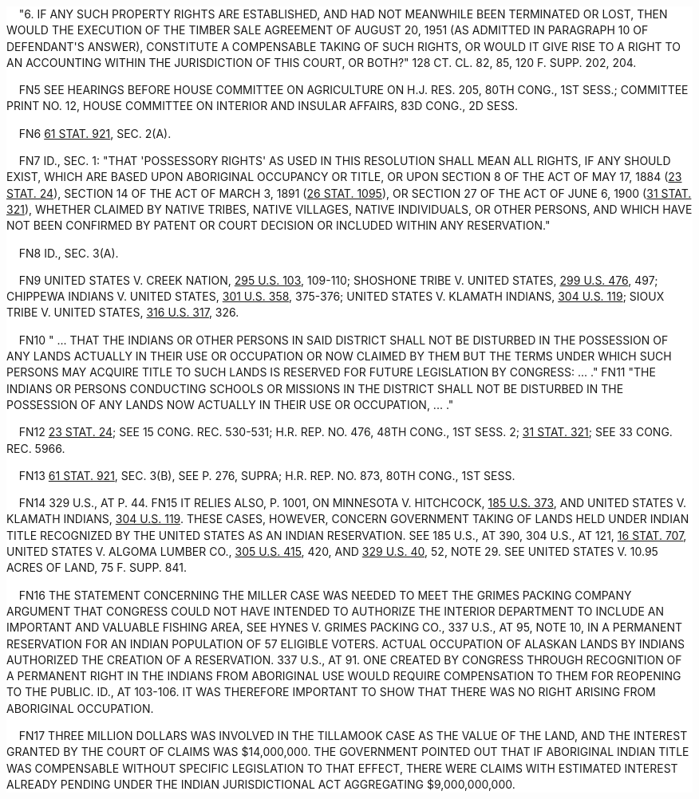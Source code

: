     "6.  IF ANY SUCH PROPERTY RIGHTS ARE ESTABLISHED, AND HAD NOT MEANWHILE BEEN TERMINATED OR LOST, THEN WOULD THE EXECUTION OF THE TIMBER SALE AGREEMENT OF AUGUST 20, 1951 (AS ADMITTED IN PARAGRAPH 10 OF DEFENDANT'S ANSWER), CONSTITUTE A COMPENSABLE TAKING OF SUCH RIGHTS, OR WOULD IT GIVE RISE TO A RIGHT TO AN ACCOUNTING WITHIN THE JURISDICTION OF THIS COURT, OR BOTH?"  128 CT. CL. 82, 85, 120 F. SUPP. 202, 204.

    FN5  SEE HEARINGS BEFORE HOUSE COMMITTEE ON AGRICULTURE ON H.J. RES. 205, 80TH CONG., 1ST SESS.; COMMITTEE PRINT NO. 12, HOUSE COMMITTEE ON INTERIOR AND INSULAR AFFAIRS, 83D CONG., 2D SESS.

    FN6  [61 STAT. 921][/us/stat/61/921], SEC. 2(A).

    FN7 ID., SEC. 1:  "THAT 'POSSESSORY RIGHTS' AS USED IN THIS RESOLUTION SHALL MEAN ALL RIGHTS, IF ANY SHOULD EXIST, WHICH ARE BASED UPON ABORIGINAL OCCUPANCY OR TITLE, OR UPON SECTION 8 OF THE ACT OF MAY 17, 1884 ([23 STAT. 24][/us/stat/23/24]), SECTION 14 OF THE ACT OF MARCH 3, 1891 ([26 STAT. 1095][/us/stat/26/1095]), OR SECTION 27 OF THE ACT OF JUNE 6, 1900 ([31 STAT. 321][/us/stat/31/321]), WHETHER CLAIMED BY NATIVE TRIBES, NATIVE VILLAGES, NATIVE INDIVIDUALS, OR OTHER PERSONS, AND WHICH HAVE NOT BEEN CONFIRMED BY PATENT OR COURT DECISION OR INCLUDED WITHIN ANY RESERVATION."

    FN8  ID., SEC. 3(A).

    FN9  UNITED STATES V. CREEK NATION, [295 U.S. 103][/us/courts/scotus/usReporter/295/103], 109-110; SHOSHONE TRIBE V. UNITED STATES, [299 U.S. 476][/us/courts/scotus/usReporter/299/476], 497; CHIPPEWA INDIANS V. UNITED STATES, [301 U.S. 358][/us/courts/scotus/usReporter/301/358], 375-376; UNITED STATES V. KLAMATH INDIANS, [304 U.S. 119][/us/courts/scotus/usReporter/304/119]; SIOUX TRIBE V. UNITED STATES, [316 U.S. 317][/us/courts/scotus/usReporter/316/317], 326.

    FN10  "  ...  THAT THE INDIANS OR OTHER PERSONS IN SAID DISTRICT SHALL NOT BE DISTURBED IN THE POSSESSION OF ANY LANDS ACTUALLY IN THEIR USE OR OCCUPATION OR NOW CLAIMED BY THEM BUT THE TERMS UNDER WHICH SUCH PERSONS MAY ACQUIRE TITLE TO SUCH LANDS IS RESERVED FOR FUTURE LEGISLATION BY CONGRESS:  ...  ."    FN11  "THE INDIANS OR PERSONS CONDUCTING SCHOOLS OR MISSIONS IN THE DISTRICT SHALL NOT BE DISTURBED IN THE POSSESSION OF ANY LANDS NOW ACTUALLY IN THEIR USE OR OCCUPATION, ...  ."

    FN12  [23 STAT. 24][/us/stat/23/24]; SEE 15 CONG. REC. 530-531; H.R. REP. NO. 476, 48TH CONG., 1ST SESS.  2; [31 STAT. 321][/us/stat/31/321]; SEE 33 CONG. REC. 5966.

    FN13  [61 STAT. 921][/us/stat/61/921], SEC. 3(B), SEE P. 276, SUPRA; H.R. REP. NO. 873, 80TH CONG., 1ST SESS.

    FN14  329 U.S., AT P. 44.    FN15  IT RELIES ALSO, P. 1001, ON MINNESOTA V. HITCHCOCK, [185 U.S. 373][/us/courts/scotus/usReporter/185/373], AND UNITED STATES V. KLAMATH INDIANS, [304 U.S. 119][/us/courts/scotus/usReporter/304/119].  THESE CASES, HOWEVER, CONCERN GOVERNMENT TAKING OF LANDS HELD UNDER INDIAN TITLE RECOGNIZED BY THE UNITED STATES AS AN INDIAN RESERVATION.  SEE 185 U.S., AT 390, 304 U.S., AT 121, [16 STAT. 707][/us/stat/16/707], UNITED STATES V. ALGOMA LUMBER CO., [305 U.S. 415][/us/courts/scotus/usReporter/305/415], 420, AND [329 U.S. 40][/us/courts/scotus/usReporter/329/40], 52, NOTE 29.  SEE UNITED STATES V. 10.95 ACRES OF LAND, 75 F. SUPP. 841.

    FN16  THE STATEMENT CONCERNING THE MILLER CASE WAS NEEDED TO MEET THE GRIMES PACKING COMPANY ARGUMENT THAT CONGRESS COULD NOT HAVE INTENDED TO AUTHORIZE THE INTERIOR DEPARTMENT TO INCLUDE AN IMPORTANT AND VALUABLE FISHING AREA, SEE HYNES V. GRIMES PACKING CO., 337 U.S., AT 95, NOTE 10, IN A PERMANENT RESERVATION FOR AN INDIAN POPULATION OF 57 ELIGIBLE VOTERS.  ACTUAL OCCUPATION OF ALASKAN LANDS BY INDIANS AUTHORIZED THE CREATION OF A RESERVATION.  337 U.S., AT 91.  ONE CREATED BY CONGRESS THROUGH RECOGNITION OF A PERMANENT RIGHT IN THE INDIANS FROM ABORIGINAL USE WOULD REQUIRE COMPENSATION TO THEM FOR REOPENING TO THE PUBLIC.  ID., AT 103-106.  IT WAS THEREFORE IMPORTANT TO SHOW THAT THERE WAS NO RIGHT ARISING FROM ABORIGINAL OCCUPATION.

    FN17  THREE MILLION DOLLARS WAS INVOLVED IN THE TILLAMOOK CASE AS THE VALUE OF THE LAND, AND THE INTEREST GRANTED BY THE COURT OF CLAIMS WAS $14,000,000.  THE GOVERNMENT POINTED OUT THAT IF ABORIGINAL INDIAN TITLE WAS COMPENSABLE WITHOUT SPECIFIC LEGISLATION TO THAT EFFECT, THERE WERE CLAIMS WITH ESTIMATED INTEREST ALREADY PENDING UNDER THE INDIAN JURISDICTIONAL ACT AGGREGATING $9,000,000,000.


[/us/courts/scotus/usReporter/348/272]: https://publicdocs.github.io/go/links?ns=uslm-x&ref=%2Fus%2Fcourts%2Fscotus%2FusReporter%2F348%2F272
[/us/courts/scotus/usReporter/95/517]: https://publicdocs.github.io/go/links?ns=uslm-x&ref=%2Fus%2Fcourts%2Fscotus%2FusReporter%2F95%2F517
[/us/courts/scotus/usReporter/314/339]: https://publicdocs.github.io/go/links?ns=uslm-x&ref=%2Fus%2Fcourts%2Fscotus%2FusReporter%2F314%2F339
[/us/courts/scotus/usReporter/329/40]: https://publicdocs.github.io/go/links?ns=uslm-x&ref=%2Fus%2Fcourts%2Fscotus%2FusReporter%2F329%2F40
[/us/courts/scotus/usReporter/341/48]: https://publicdocs.github.io/go/links?ns=uslm-x&ref=%2Fus%2Fcourts%2Fscotus%2FusReporter%2F341%2F48
[/us/usc/t28/s1505]: https://publicdocs.github.io/go/links?ns=uslm&ref=%2Fus%2Fusc%2Ft28%2Fs1505
[/us/stat/15/539]: https://publicdocs.github.io/go/links?ns=uslm&ref=%2Fus%2Fstat%2F15%2F539
[/us/courts/scotus/usReporter/347/1009]: https://publicdocs.github.io/go/links?ns=uslm-x&ref=%2Fus%2Fcourts%2Fscotus%2FusReporter%2F347%2F1009
[/us/stat/61/920]: https://publicdocs.github.io/go/links?ns=uslm&ref=%2Fus%2Fstat%2F61%2F920
[/us/courts/scotus/usReporter/323/373]: https://publicdocs.github.io/go/links?ns=uslm-x&ref=%2Fus%2Fcourts%2Fscotus%2FusReporter%2F323%2F373
[/us/stat/23/24]: https://publicdocs.github.io/go/links?ns=uslm&ref=%2Fus%2Fstat%2F23%2F24
[/us/stat/31/321]: https://publicdocs.github.io/go/links?ns=uslm&ref=%2Fus%2Fstat%2F31%2F321
[/us/courts/scotus/usReporter/337/86]: https://publicdocs.github.io/go/links?ns=uslm-x&ref=%2Fus%2Fcourts%2Fscotus%2FusReporter%2F337%2F86
[/us/courts/scotus/usReporter/119/55]: https://publicdocs.github.io/go/links?ns=uslm-x&ref=%2Fus%2Fcourts%2Fscotus%2FusReporter%2F119%2F55
[/us/courts/scotus/usReporter/95/517]: https://publicdocs.github.io/go/links?ns=uslm-x&ref=%2Fus%2Fcourts%2Fscotus%2FusReporter%2F95%2F517
[/us/courts/scotus/usReporter/314/339]: https://publicdocs.github.io/go/links?ns=uslm-x&ref=%2Fus%2Fcourts%2Fscotus%2FusReporter%2F314%2F339
[/us/stat/60/1050]: https://publicdocs.github.io/go/links?ns=uslm&ref=%2Fus%2Fstat%2F60%2F1050
[/us/courts/scotus/usReporter/329/40]: https://publicdocs.github.io/go/links?ns=uslm-x&ref=%2Fus%2Fcourts%2Fscotus%2FusReporter%2F329%2F40
[/us/stat/49/801]: https://publicdocs.github.io/go/links?ns=uslm&ref=%2Fus%2Fstat%2F49%2F801
[/us/courts/scotus/usReporter/341/48]: https://publicdocs.github.io/go/links?ns=uslm-x&ref=%2Fus%2Fcourts%2Fscotus%2FusReporter%2F341%2F48
[/us/courts/scotus/usReporter/337/86]: https://publicdocs.github.io/go/links?ns=uslm-x&ref=%2Fus%2Fcourts%2Fscotus%2FusReporter%2F337%2F86
[/us/courts/scotus/usReporter/341/48]: https://publicdocs.github.io/go/links?ns=uslm-x&ref=%2Fus%2Fcourts%2Fscotus%2FusReporter%2F341%2F48
[/us/courts/scotus/usReporter/324/335]: https://publicdocs.github.io/go/links?ns=uslm-x&ref=%2Fus%2Fcourts%2Fscotus%2FusReporter%2F324%2F335
[/us/courts/scotus/usReporter/339/799]: https://publicdocs.github.io/go/links?ns=uslm-x&ref=%2Fus%2Fcourts%2Fscotus%2FusReporter%2F339%2F799
[/us/courts/scotus/usReporter/339/725]: https://publicdocs.github.io/go/links?ns=uslm-x&ref=%2Fus%2Fcourts%2Fscotus%2FusReporter%2F339%2F725
[/us/courts/scotus/usReporter/323/373]: https://publicdocs.github.io/go/links?ns=uslm-x&ref=%2Fus%2Fcourts%2Fscotus%2FusReporter%2F323%2F373
[/us/courts/scotus/usReporter/304/111]: https://publicdocs.github.io/go/links?ns=uslm-x&ref=%2Fus%2Fcourts%2Fscotus%2FusReporter%2F304%2F111
[/us/stat/60/1049]: https://publicdocs.github.io/go/links?ns=uslm&ref=%2Fus%2Fstat%2F60%2F1049
[/us/courts/scotus/usReporter/248/78]: https://publicdocs.github.io/go/links?ns=uslm-x&ref=%2Fus%2Fcourts%2Fscotus%2FusReporter%2F248%2F78
[/us/courts/scotus/usReporter/314/339]: https://publicdocs.github.io/go/links?ns=uslm-x&ref=%2Fus%2Fcourts%2Fscotus%2FusReporter%2F314%2F339
[/us/usc/t28/s1505]: https://publicdocs.github.io/go/links?ns=uslm&ref=%2Fus%2Fusc%2Ft28%2Fs1505
[/us/stat/23/24]: https://publicdocs.github.io/go/links?ns=uslm&ref=%2Fus%2Fstat%2F23%2F24
[/us/stat/31/321]: https://publicdocs.github.io/go/links?ns=uslm&ref=%2Fus%2Fstat%2F31%2F321
[/us/stat/61/921]: https://publicdocs.github.io/go/links?ns=uslm&ref=%2Fus%2Fstat%2F61%2F921
[/us/stat/23/24]: https://publicdocs.github.io/go/links?ns=uslm&ref=%2Fus%2Fstat%2F23%2F24
[/us/stat/26/1095]: https://publicdocs.github.io/go/links?ns=uslm&ref=%2Fus%2Fstat%2F26%2F1095
[/us/stat/31/321]: https://publicdocs.github.io/go/links?ns=uslm&ref=%2Fus%2Fstat%2F31%2F321
[/us/courts/scotus/usReporter/295/103]: https://publicdocs.github.io/go/links?ns=uslm-x&ref=%2Fus%2Fcourts%2Fscotus%2FusReporter%2F295%2F103
[/us/courts/scotus/usReporter/299/476]: https://publicdocs.github.io/go/links?ns=uslm-x&ref=%2Fus%2Fcourts%2Fscotus%2FusReporter%2F299%2F476
[/us/courts/scotus/usReporter/301/358]: https://publicdocs.github.io/go/links?ns=uslm-x&ref=%2Fus%2Fcourts%2Fscotus%2FusReporter%2F301%2F358
[/us/courts/scotus/usReporter/304/119]: https://publicdocs.github.io/go/links?ns=uslm-x&ref=%2Fus%2Fcourts%2Fscotus%2FusReporter%2F304%2F119
[/us/courts/scotus/usReporter/316/317]: https://publicdocs.github.io/go/links?ns=uslm-x&ref=%2Fus%2Fcourts%2Fscotus%2FusReporter%2F316%2F317
[/us/stat/23/24]: https://publicdocs.github.io/go/links?ns=uslm&ref=%2Fus%2Fstat%2F23%2F24
[/us/stat/31/321]: https://publicdocs.github.io/go/links?ns=uslm&ref=%2Fus%2Fstat%2F31%2F321
[/us/stat/61/921]: https://publicdocs.github.io/go/links?ns=uslm&ref=%2Fus%2Fstat%2F61%2F921
[/us/courts/scotus/usReporter/185/373]: https://publicdocs.github.io/go/links?ns=uslm-x&ref=%2Fus%2Fcourts%2Fscotus%2FusReporter%2F185%2F373
[/us/courts/scotus/usReporter/304/119]: https://publicdocs.github.io/go/links?ns=uslm-x&ref=%2Fus%2Fcourts%2Fscotus%2FusReporter%2F304%2F119
[/us/stat/16/707]: https://publicdocs.github.io/go/links?ns=uslm&ref=%2Fus%2Fstat%2F16%2F707
[/us/courts/scotus/usReporter/305/415]: https://publicdocs.github.io/go/links?ns=uslm-x&ref=%2Fus%2Fcourts%2Fscotus%2FusReporter%2F305%2F415
[/us/courts/scotus/usReporter/329/40]: https://publicdocs.github.io/go/links?ns=uslm-x&ref=%2Fus%2Fcourts%2Fscotus%2FusReporter%2F329%2F40
[/us/courts/scotus/usReporter/212/449]: https://publicdocs.github.io/go/links?ns=uslm-x&ref=%2Fus%2Fcourts%2Fscotus%2FusReporter%2F212%2F449
[/us/stat/32/695]: https://publicdocs.github.io/go/links?ns=uslm&ref=%2Fus%2Fstat%2F32%2F695
[/us/stat/9/922]: https://publicdocs.github.io/go/links?ns=uslm&ref=%2Fus%2Fstat%2F9%2F922
[/us/stat/10/1031]: https://publicdocs.github.io/go/links?ns=uslm&ref=%2Fus%2Fstat%2F10%2F1031
[/us/stat/9/929]: https://publicdocs.github.io/go/links?ns=uslm&ref=%2Fus%2Fstat%2F9%2F929
[/us/stat/10/1035]: https://publicdocs.github.io/go/links?ns=uslm&ref=%2Fus%2Fstat%2F10%2F1035
[/us/stat/10/1035]: https://publicdocs.github.io/go/links?ns=uslm&ref=%2Fus%2Fstat%2F10%2F1035
[/us/courts/scotus/usReporter/273/315]: https://publicdocs.github.io/go/links?ns=uslm-x&ref=%2Fus%2Fcourts%2Fscotus%2FusReporter%2F273%2F315
[/us/stat/10/308]: https://publicdocs.github.io/go/links?ns=uslm&ref=%2Fus%2Fstat%2F10%2F308
[/us/stat/11/374]: https://publicdocs.github.io/go/links?ns=uslm&ref=%2Fus%2Fstat%2F11%2F374
[/us/courts/scotus/usReporter/94/614]: https://publicdocs.github.io/go/links?ns=uslm-x&ref=%2Fus%2Fcourts%2Fscotus%2FusReporter%2F94%2F614
[/us/courts/scotus/usReporter/231/28]: https://publicdocs.github.io/go/links?ns=uslm-x&ref=%2Fus%2Fcourts%2Fscotus%2FusReporter%2F231%2F28
[/us/courts/scotus/usReporter/341/48]: https://publicdocs.github.io/go/links?ns=uslm-x&ref=%2Fus%2Fcourts%2Fscotus%2FusReporter%2F341%2F48
[/us/stat/23/24]: https://publicdocs.github.io/go/links?ns=uslm&ref=%2Fus%2Fstat%2F23%2F24
[/us/courts/scotus/usReporter/315/681]: https://publicdocs.github.io/go/links?ns=uslm-x&ref=%2Fus%2Fcourts%2Fscotus%2FusReporter%2F315%2F681